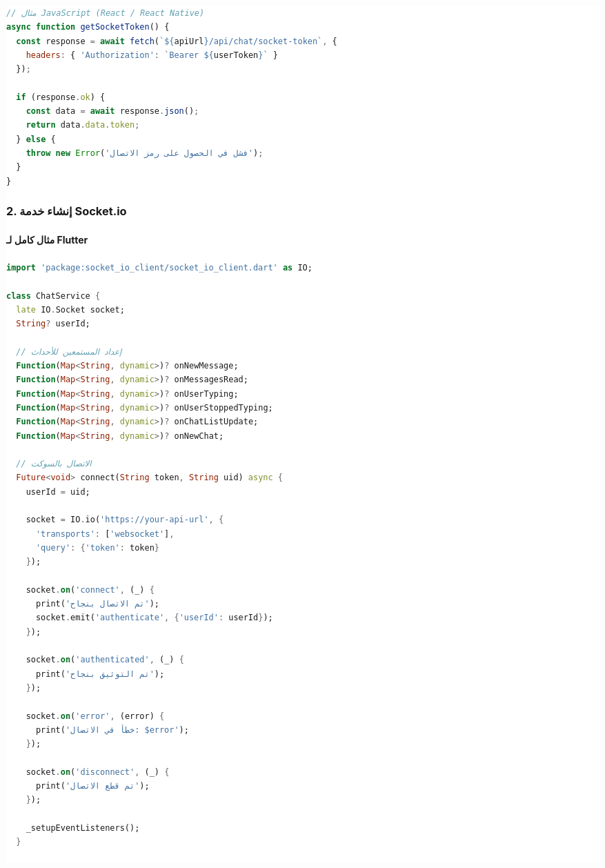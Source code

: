 ```javascript
// مثال JavaScript (React / React Native)
async function getSocketToken() {
  const response = await fetch(`${apiUrl}/api/chat/socket-token`, {
    headers: { 'Authorization': `Bearer ${userToken}` }
  });
  
  if (response.ok) {
    const data = await response.json();
    return data.data.token;
  } else {
    throw new Error('فشل في الحصول على رمز الاتصال');
  }
}
```

### 2. إنشاء خدمة Socket.io

#### مثال كامل لـ Flutter

```dart
import 'package:socket_io_client/socket_io_client.dart' as IO;

class ChatService {
  late IO.Socket socket;
  String? userId;
  
  // إعداد المستمعين للأحداث
  Function(Map<String, dynamic>)? onNewMessage;
  Function(Map<String, dynamic>)? onMessagesRead;
  Function(Map<String, dynamic>)? onUserTyping;
  Function(Map<String, dynamic>)? onUserStoppedTyping;
  Function(Map<String, dynamic>)? onChatListUpdate;
  Function(Map<String, dynamic>)? onNewChat;
  
  // الاتصال بالسوكت
  Future<void> connect(String token, String uid) async {
    userId = uid;
    
    socket = IO.io('https://your-api-url', {
      'transports': ['websocket'],
      'query': {'token': token}
    });
    
    socket.on('connect', (_) {
      print('تم الاتصال بنجاح');
      socket.emit('authenticate', {'userId': userId});
    });
    
    socket.on('authenticated', (_) {
      print('تم التوثيق بنجاح');
    });
    
    socket.on('error', (error) {
      print('خطأ في الاتصال: $error');
    });
    
    socket.on('disconnect', (_) {
      print('تم قطع الاتصال');
    });
    
    _setupEventListeners();
  }
  
```